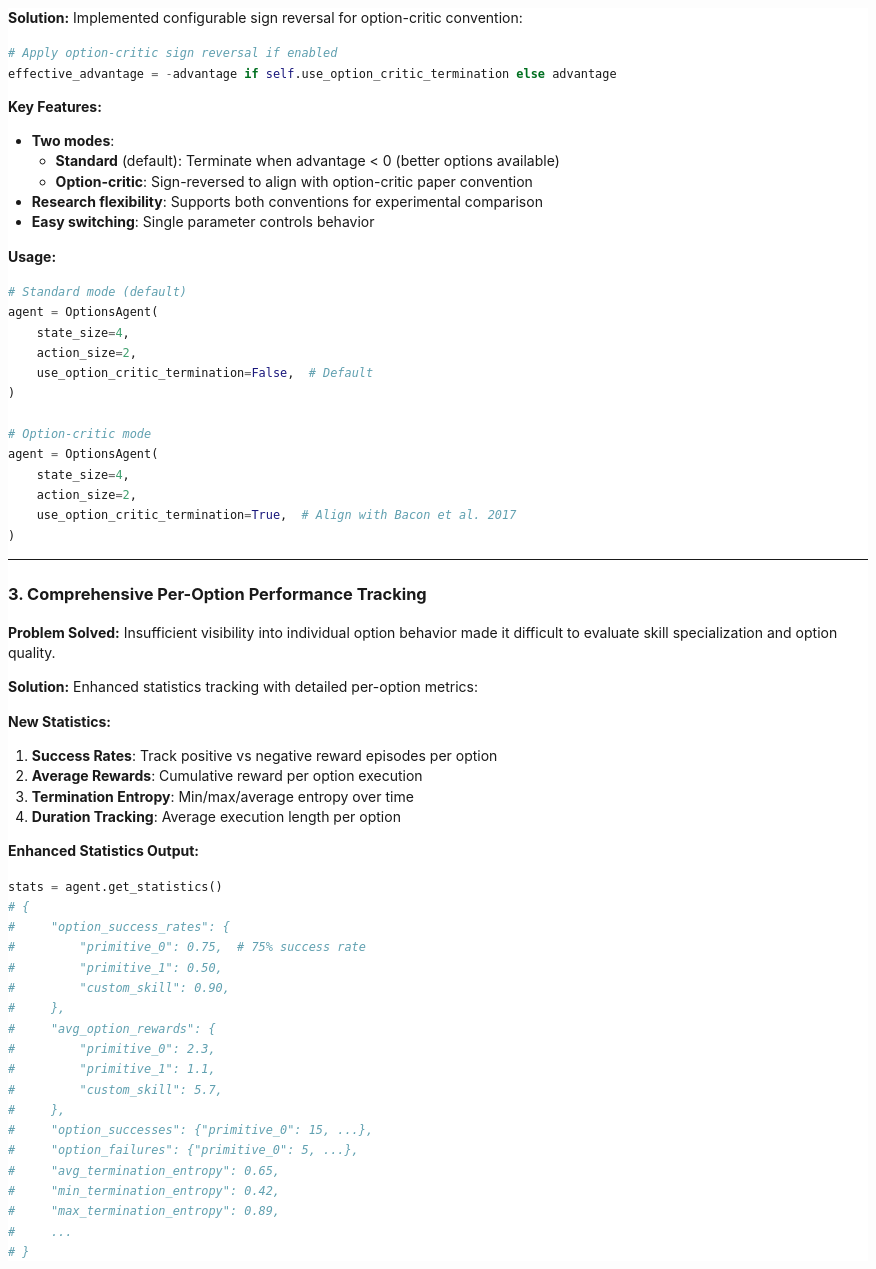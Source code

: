 **Solution:** Implemented configurable sign reversal for option-critic convention:

```python
# Apply option-critic sign reversal if enabled
effective_advantage = -advantage if self.use_option_critic_termination else advantage
```

**Key Features:**
- **Two modes**:
  - **Standard** (default): Terminate when advantage < 0 (better options available)
  - **Option-critic**: Sign-reversed to align with option-critic paper convention
- **Research flexibility**: Supports both conventions for experimental comparison
- **Easy switching**: Single parameter controls behavior

**Usage:**
```python
# Standard mode (default)
agent = OptionsAgent(
    state_size=4,
    action_size=2,
    use_option_critic_termination=False,  # Default
)

# Option-critic mode
agent = OptionsAgent(
    state_size=4,
    action_size=2,
    use_option_critic_termination=True,  # Align with Bacon et al. 2017
)
```

---

### 3. Comprehensive Per-Option Performance Tracking

**Problem Solved:** Insufficient visibility into individual option behavior made it difficult to evaluate skill specialization and option quality.

**Solution:** Enhanced statistics tracking with detailed per-option metrics:

**New Statistics:**
1. **Success Rates**: Track positive vs negative reward episodes per option
2. **Average Rewards**: Cumulative reward per option execution
3. **Termination Entropy**: Min/max/average entropy over time
4. **Duration Tracking**: Average execution length per option

**Enhanced Statistics Output:**
```python
stats = agent.get_statistics()
# {
#     "option_success_rates": {
#         "primitive_0": 0.75,  # 75% success rate
#         "primitive_1": 0.50,
#         "custom_skill": 0.90,
#     },
#     "avg_option_rewards": {
#         "primitive_0": 2.3,
#         "primitive_1": 1.1,
#         "custom_skill": 5.7,
#     },
#     "option_successes": {"primitive_0": 15, ...},
#     "option_failures": {"primitive_0": 5, ...},
#     "avg_termination_entropy": 0.65,
#     "min_termination_entropy": 0.42,
#     "max_termination_entropy": 0.89,
#     ...
# }
```
